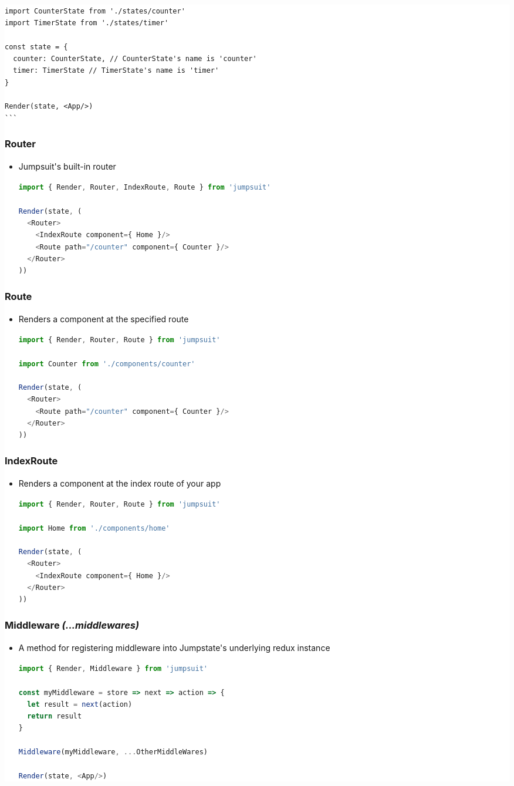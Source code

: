     import CounterState from './states/counter'
    import TimerState from './states/timer'

    const state = {
      counter: CounterState, // CounterState's name is 'counter'
      timer: TimerState // TimerState's name is 'timer'
    }

    Render(state, <App/>)
    ```

### Router
- Jumpsuit's built-in router
  ```javascript
  import { Render, Router, IndexRoute, Route } from 'jumpsuit'

  Render(state, (
    <Router>
      <IndexRoute component={ Home }/>
      <Route path="/counter" component={ Counter }/>
    </Router>
  ))
  ```

### Route
- Renders a component at the specified route
  ```javascript
  import { Render, Router, Route } from 'jumpsuit'

  import Counter from './components/counter'

  Render(state, (
    <Router>
      <Route path="/counter" component={ Counter }/>
    </Router>
  ))
  ```

### IndexRoute
- Renders a component at the index route of your app
  ```javascript
  import { Render, Router, Route } from 'jumpsuit'

  import Home from './components/home'

  Render(state, (
    <Router>
      <IndexRoute component={ Home }/>
    </Router>
  ))
  ```

### Middleware <em>(...middlewares)</em>
- A method for registering middleware into Jumpstate's underlying redux instance
  ```javascript
  import { Render, Middleware } from 'jumpsuit'

  const myMiddleware = store => next => action => {
    let result = next(action)
    return result
  }

  Middleware(myMiddleware, ...OtherMiddleWares)

  Render(state, <App/>)
  ```